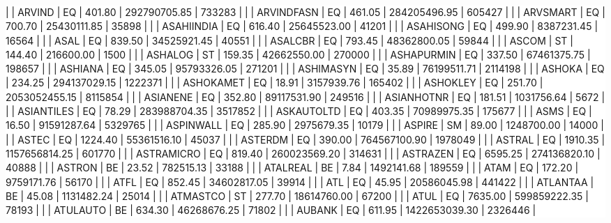 |  | ARVIND | EQ | 401.80 | 292790705.85 | 733283 |
|  | ARVINDFASN | EQ | 461.05 | 284205496.95 | 605427 |
|  | ARVSMART | EQ | 700.70 | 25430111.85 | 35898 |
|  | ASAHIINDIA | EQ | 616.40 | 25645523.00 | 41201 |
|  | ASAHISONG | EQ | 499.90 | 8387231.45 | 16564 |
|  | ASAL | EQ | 839.50 | 34525921.45 | 40551 |
|  | ASALCBR | EQ | 793.45 | 48362800.05 | 59844 |
|  | ASCOM | ST | 144.40 | 216600.00 | 1500 |
|  | ASHALOG | ST | 159.35 | 42662550.00 | 270000 |
|  | ASHAPURMIN | EQ | 337.50 | 67461375.75 | 198657 |
|  | ASHIANA | EQ | 345.05 | 95793326.05 | 271201 |
|  | ASHIMASYN | EQ | 35.89 | 76199511.71 | 2114198 |
|  | ASHOKA | EQ | 234.25 | 294137029.15 | 1222371 |
|  | ASHOKAMET | EQ | 18.91 | 3157939.76 | 165402 |
|  | ASHOKLEY | EQ | 251.70 | 2053052455.15 | 8115854 |
|  | ASIANENE | EQ | 352.80 | 89117531.90 | 249516 |
|  | ASIANHOTNR | EQ | 181.51 | 1031756.64 | 5672 |
|  | ASIANTILES | EQ | 78.29 | 283988704.35 | 3517852 |
|  | ASKAUTOLTD | EQ | 403.35 | 70989975.35 | 175677 |
|  | ASMS | EQ | 16.50 | 91591287.64 | 5329765 |
|  | ASPINWALL | EQ | 285.90 | 2975679.35 | 10179 |
|  | ASPIRE | SM | 89.00 | 1248700.00 | 14000 |
|  | ASTEC | EQ | 1224.40 | 55361516.10 | 45037 |
|  | ASTERDM | EQ | 390.00 | 764567100.90 | 1978049 |
|  | ASTRAL | EQ | 1910.35 | 1157656814.25 | 601770 |
|  | ASTRAMICRO | EQ | 819.40 | 260023569.20 | 314631 |
|  | ASTRAZEN | EQ | 6595.25 | 274136820.10 | 40888 |
|  | ASTRON | BE | 23.52 | 782515.13 | 33188 |
|  | ATALREAL | BE | 7.84 | 1492141.68 | 189559 |
|  | ATAM | EQ | 172.20 | 9759171.76 | 56170 |
|  | ATFL | EQ | 852.45 | 34602817.05 | 39914 |
|  | ATL | EQ | 45.95 | 20586045.98 | 441422 |
|  | ATLANTAA | BE | 45.08 | 1131482.24 | 25014 |
|  | ATMASTCO | ST | 277.70 | 18614760.00 | 67200 |
|  | ATUL | EQ | 7635.00 | 599859222.35 | 78193 |
|  | ATULAUTO | BE | 634.30 | 46268676.25 | 71802 |
|  | AUBANK | EQ | 611.95 | 1422653039.30 | 2326446 |